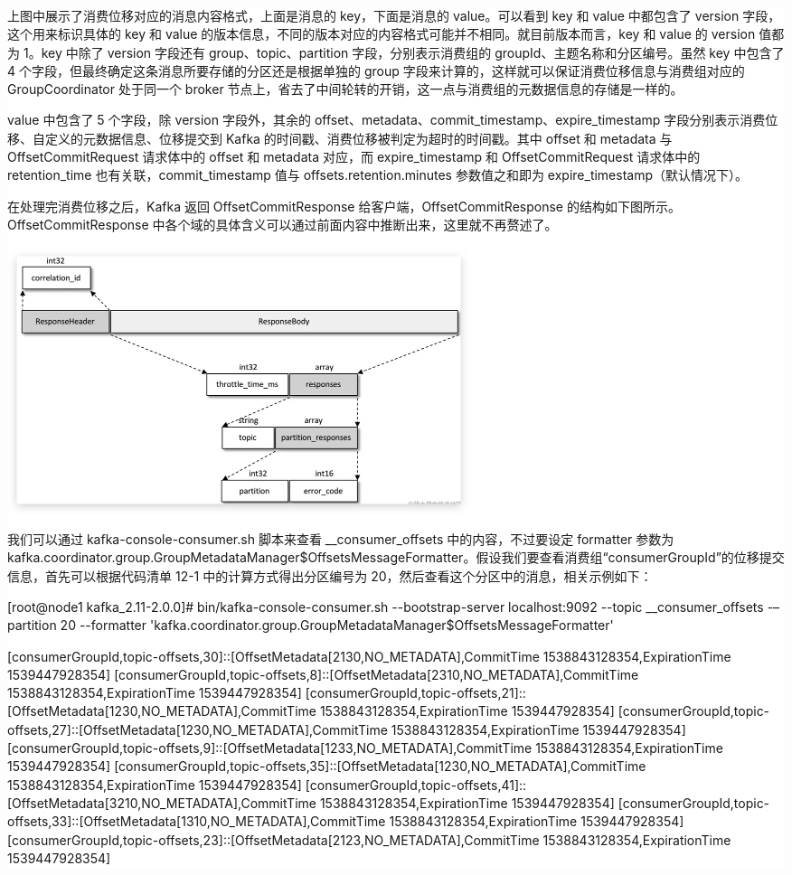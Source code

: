  上图中展示了消费位移对应的消息内容格式，上面是消息的 key，下面是消息的 value。可以看到 key 和 value 中都包含了 version 字段，这个用来标识具体的 key 和 value 的版本信息，不同的版本对应的内容格式可能并不相同。就目前版本而言，key 和 value 的 version 值都为 1。key 中除了 version 字段还有 group、topic、partition 字段，分别表示消费组的 groupId、主题名称和分区编号。虽然 key 中包含了 4 个字段，但最终确定这条消息所要存储的分区还是根据单独的 group 字段来计算的，这样就可以保证消费位移信息与消费组对应的 GroupCoordinator 处于同一个 broker 节点上，省去了中间轮转的开销，这一点与消费组的元数据信息的存储是一样的。

value 中包含了 5 个字段，除 version 字段外，其余的 offset、metadata、commit_timestamp、expire_timestamp 字段分别表示消费位移、自定义的元数据信息、位移提交到 Kafka 的时间戳、消费位移被判定为超时的时间戳。其中 offset 和 metadata 与 OffsetCommitRequest 请求体中的 offset 和 metadata 对应，而 expire_timestamp 和 OffsetCommitRequest 请求体中的 retention_time 也有关联，commit_timestamp 值与 offsets.retention.minutes 参数值之和即为 expire_timestamp（默认情况下）。

在处理完消费位移之后，Kafka 返回 OffsetCommitResponse 给客户端，OffsetCommitResponse 的结构如下图所示。OffsetCommitResponse 中各个域的具体含义可以通过前面内容中推断出来，这里就不再赘述了。

<img src="%E4%B8%83%E3%80%81%E6%B7%B1%E5%85%A5%E5%AE%A2%E6%88%B7%E7%AB%AF.resource/image-20230325192024744.png" alt="image-20230325192024744" style="zoom:50%;" />

 我们可以通过 kafka-console-consumer.sh 脚本来查看 __consumer_offsets 中的内容，不过要设定 formatter 参数为       kafka.coordinator.group.GroupMetadataManager$OffsetsMessageFormatter。假设我们要查看消费组“consumerGroupId”的位移提交信息，首先可以根据代码清单 12-1 中的计算方式得出分区编号为 20，然后查看这个分区中的消息，相关示例如下：

[root@node1 kafka_2.11-2.0.0]# bin/kafka-console-consumer.sh --bootstrap-server localhost:9092 --topic __consumer_offsets -–partition 20 --formatter 'kafka.coordinator.group.GroupMetadataManager$OffsetsMessageFormatter'

[consumerGroupId,topic-offsets,30]::[OffsetMetadata[2130,NO_METADATA],CommitTime 1538843128354,ExpirationTime 1539447928354]
[consumerGroupId,topic-offsets,8]::[OffsetMetadata[2310,NO_METADATA],CommitTime 1538843128354,ExpirationTime 1539447928354]
[consumerGroupId,topic-offsets,21]::[OffsetMetadata[1230,NO_METADATA],CommitTime 1538843128354,ExpirationTime 1539447928354]
[consumerGroupId,topic-offsets,27]::[OffsetMetadata[1230,NO_METADATA],CommitTime 1538843128354,ExpirationTime 1539447928354]
[consumerGroupId,topic-offsets,9]::[OffsetMetadata[1233,NO_METADATA],CommitTime 1538843128354,ExpirationTime 1539447928354]
[consumerGroupId,topic-offsets,35]::[OffsetMetadata[1230,NO_METADATA],CommitTime 1538843128354,ExpirationTime 1539447928354]
[consumerGroupId,topic-offsets,41]::[OffsetMetadata[3210,NO_METADATA],CommitTime 1538843128354,ExpirationTime 1539447928354]
[consumerGroupId,topic-offsets,33]::[OffsetMetadata[1310,NO_METADATA],CommitTime 1538843128354,ExpirationTime 1539447928354]
[consumerGroupId,topic-offsets,23]::[OffsetMetadata[2123,NO_METADATA],CommitTime 1538843128354,ExpirationTime 1539447928354]